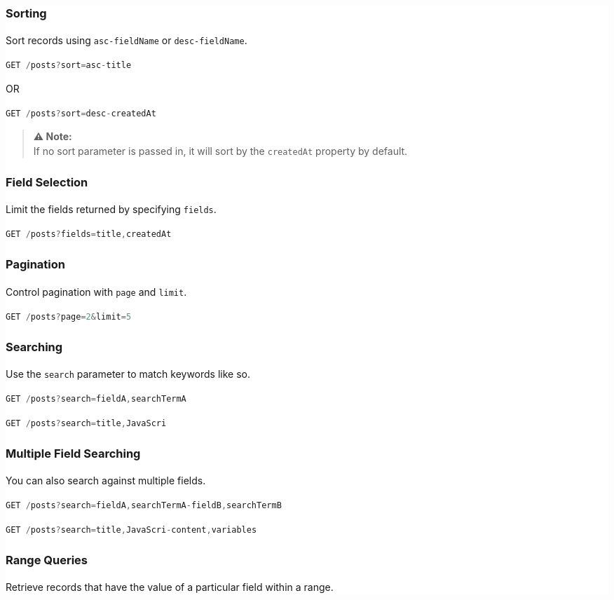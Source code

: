 ### Sorting

Sort records using `asc-fieldName` or `desc-fieldName`.

```typescript
GET /posts?sort=asc-title
```

OR

```typescript
GET /posts?sort=desc-createdAt
```

> **⚠️ Note:**  
> If no sort parameter is passed in, it will sort by the `createdAt` property by default.

### Field Selection

Limit the fields returned by specifying `fields`.

```typescript
GET /posts?fields=title,createdAt
```

### Pagination

Control pagination with `page` and `limit`.

```typescript
GET /posts?page=2&limit=5
```

### Searching

Use the `search` parameter to match keywords like so.

```typescript
GET /posts?search=fieldA,searchTermA
```

```typescript
GET /posts?search=title,JavaScri
```

### Multiple Field Searching

You can also search against multiple fields.

```typescript
GET /posts?search=fieldA,searchTermA-fieldB,searchTermB
```

```typescript
GET /posts?search=title,JavaScri-content,variables
```

### Range Queries

Retrieve records that have the value of a particular field within a range.

